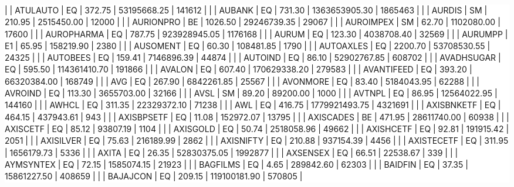 |  | ATULAUTO | EQ | 372.75 | 53195668.25 | 141612 |
|  | AUBANK | EQ | 731.30 | 1363653905.30 | 1865463 |
|  | AURDIS | SM | 210.95 | 2515450.00 | 12000 |
|  | AURIONPRO | BE | 1026.50 | 29246739.35 | 29067 |
|  | AUROIMPEX | SM | 62.70 | 1102080.00 | 17600 |
|  | AUROPHARMA | EQ | 787.75 | 923928945.05 | 1176168 |
|  | AURUM | EQ | 123.30 | 4038708.40 | 32569 |
|  | AURUMPP | E1 | 65.95 | 158219.90 | 2380 |
|  | AUSOMENT | EQ | 60.30 | 108481.85 | 1790 |
|  | AUTOAXLES | EQ | 2200.70 | 53708530.55 | 24325 |
|  | AUTOBEES | EQ | 159.41 | 7146896.39 | 44874 |
|  | AUTOIND | EQ | 86.10 | 52902767.85 | 608702 |
|  | AVADHSUGAR | EQ | 595.50 | 114361410.70 | 191866 |
|  | AVALON | EQ | 607.40 | 170629338.20 | 279583 |
|  | AVANTIFEED | EQ | 393.20 | 66320384.00 | 168749 |
|  | AVG | EQ | 267.90 | 6842261.85 | 25567 |
|  | AVONMORE | EQ | 83.40 | 5184043.95 | 62288 |
|  | AVROIND | EQ | 113.30 | 3655703.00 | 32166 |
|  | AVSL | SM | 89.20 | 89200.00 | 1000 |
|  | AVTNPL | EQ | 86.95 | 12564022.95 | 144160 |
|  | AWHCL | EQ | 311.35 | 22329372.10 | 71238 |
|  | AWL | EQ | 416.75 | 1779921493.75 | 4321691 |
|  | AXISBNKETF | EQ | 464.15 | 437943.61 | 943 |
|  | AXISBPSETF | EQ | 11.08 | 152972.07 | 13795 |
|  | AXISCADES | BE | 471.95 | 28611740.00 | 60938 |
|  | AXISCETF | EQ | 85.12 | 93807.19 | 1104 |
|  | AXISGOLD | EQ | 50.74 | 2518058.96 | 49662 |
|  | AXISHCETF | EQ | 92.81 | 191915.42 | 2051 |
|  | AXISILVER | EQ | 75.63 | 216189.99 | 2862 |
|  | AXISNIFTY | EQ | 210.88 | 937154.39 | 4456 |
|  | AXISTECETF | EQ | 311.95 | 1656179.73 | 5336 |
|  | AXITA | EQ | 26.35 | 52830375.05 | 1992877 |
|  | AXSENSEX | EQ | 66.51 | 22538.67 | 339 |
|  | AYMSYNTEX | EQ | 72.15 | 1585074.15 | 21923 |
|  | BAGFILMS | EQ | 4.65 | 289842.60 | 62303 |
|  | BAIDFIN | EQ | 37.35 | 15861227.50 | 408659 |
|  | BAJAJCON | EQ | 209.15 | 119100181.90 | 570805 |